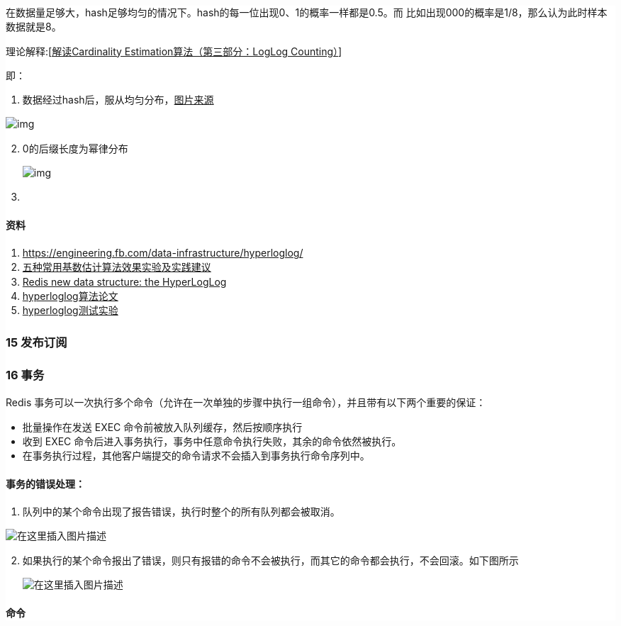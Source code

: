 在数据量足够大，hash足够均匀的情况下。hash的每一位出现0、1的概率一样都是0.5。而 比如出现000的概率是1/8，那么认为此时样本数据就是8。





理论解释:[[解读Cardinality Estimation算法（第三部分：LogLog Counting）](http://blog.codinglabs.org/articles/algorithms-for-cardinality-estimation-part-iii.html)]



即：

1. 数据经过hash后，服从均匀分布，[图片来源](http://blog.codinglabs.org/articles/cardinality-estimate-exper.html) 

![img](https://gitee.com/froggengo/cloudimage/raw/master/img/20210323131056.png)

2. 0的后缀长度为幂律分布

   ![img](https://gitee.com/froggengo/cloudimage/raw/master/img/20210323131057.png)

3. 

####  

#### 资料

1. https://engineering.fb.com/data-infrastructure/hyperloglog/
2. [五种常用基数估计算法效果实验及实践建议](http://blog.codinglabs.org/articles/cardinality-estimate-exper.html)
3. [Redis new data structure: the HyperLogLog](http://antirez.com/news/75)
4. [hyperloglog算法论文](http://algo.inria.fr/flajolet/Publications/FlFuGaMe07.pdf)
5. [hyperloglog测试实验](http://content.research.neustar.biz/blog/hll.html)

 

 

 

### 15 发布订阅

### 16 事务

Redis 事务可以一次执行多个命令（允许在一次单独的步骤中执行一组命令），并且带有以下两个重要的保证：

* 批量操作在发送 EXEC 命令前被放入队列缓存，然后按顺序执行
* 收到 EXEC 命令后进入事务执行，事务中任意命令执行失败，其余的命令依然被执行。
* 在事务执行过程，其他客户端提交的命令请求不会插入到事务执行命令序列中。

#### 事务的错误处理：

1. 队列中的某个命令出现了报告错误，执行时整个的所有队列都会被取消。

![在这里插入图片描述](https://gitee.com/froggengo/cloudimage/raw/master/img/20210323131058.png)

2. 如果执行的某个命令报出了错误，则只有报错的命令不会被执行，而其它的命令都会执行，不会回滚。如下图所示

   ![在这里插入图片描述](https://gitee.com/froggengo/cloudimage/raw/master/img/20210323131059.png)



#### 命令
